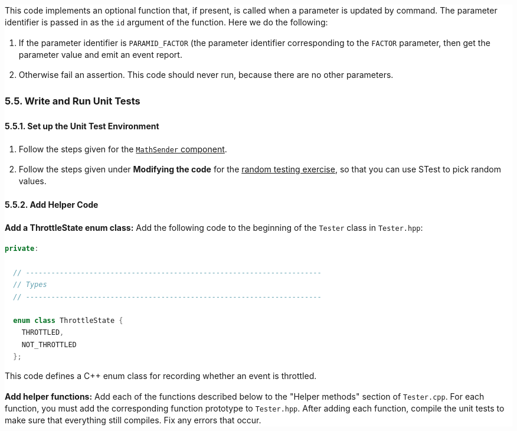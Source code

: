 This code implements an optional function that, if present,
is called when a parameter is updated by command.
The parameter identifier is passed in as the `id` argument
of the function.
Here we do the following:

1. If the parameter identifier is `PARAMID_FACTOR` (the parameter
identifier corresponding to the `FACTOR` parameter,
then get the parameter value and emit an event report.

1. Otherwise fail an assertion.
This code should never run, because there are no other
parameters.

<a name="The-MathReceiver-Component_Write-and-Run-Unit-Tests"></a>
### 5.5. Write and Run Unit Tests

<a name="The-MathReceiver-Component_Write-and-Run-Unit-Tests_Set-up-the-Unit-Test-Environment"></a>
#### 5.5.1. Set up the Unit Test Environment

1. Follow the steps given for the
<a href="#math-sender_unit_setup">`MathSender` component</a>.

1. Follow the steps given under **Modifying the code**
for the
<a href="#math-sender_exercise">random testing exercise</a>,
so that you can use STest to pick random values.

<a name="The-MathReceiver-Component_Write-and-Run-Unit-Tests_Add-Helper-Code"></a>
#### 5.5.2. Add Helper Code

**Add a ThrottleState enum class:**
Add the following code to the beginning of the
`Tester` class in `Tester.hpp`:

```c++
private:

  // ----------------------------------------------------------------------
  // Types
  // ----------------------------------------------------------------------

  enum class ThrottleState {
    THROTTLED,
    NOT_THROTTLED
  };
```

This code defines a C++ enum class for recording whether an
event is throttled.

**Add helper functions:**
Add each of the functions described below to the
"Helper methods" section of `Tester.cpp`.
For each function, you must add
the corresponding function prototype to `Tester.hpp`.
After adding each function, compile the unit tests
to make sure that everything still compiles.
Fix any errors that occur.
